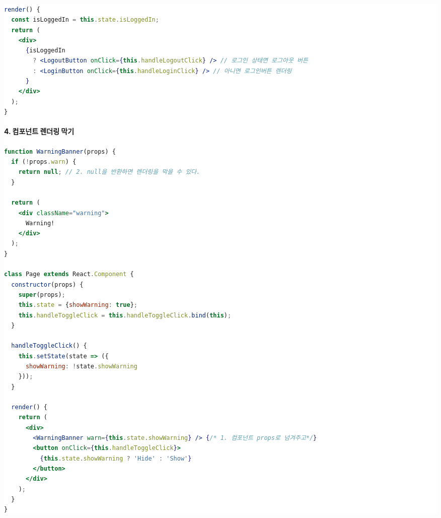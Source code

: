 ```jsx
render() {
  const isLoggedIn = this.state.isLoggedIn;
  return (
    <div>
      {isLoggedIn
        ? <LogoutButton onClick={this.handleLogoutClick} /> // 로그인 상태면 로그아웃 버튼
        : <LoginButton onClick={this.handleLoginClick} /> // 아니면 로그인버튼 렌더링
      }
    </div>
  );
}
```

#### 4. 컴포넌트 렌더링 막기

```jsx
function WarningBanner(props) {
  if (!props.warn) {
    return null; // 2. null을 반환하면 렌더링을 막을 수 있다.
  }

  return (
    <div className="warning">
      Warning!
    </div>
  );
}

class Page extends React.Component {
  constructor(props) {
    super(props);
    this.state = {showWarning: true};
    this.handleToggleClick = this.handleToggleClick.bind(this);
  }

  handleToggleClick() {
    this.setState(state => ({
      showWarning: !state.showWarning
    }));
  }

  render() {
    return (
      <div>
        <WarningBanner warn={this.state.showWarning} /> {/* 1. 컴포넌트 props로 넘겨주고*/} 
        <button onClick={this.handleToggleClick}>
          {this.state.showWarning ? 'Hide' : 'Show'}
        </button>
      </div>
    );
  }
}
```
